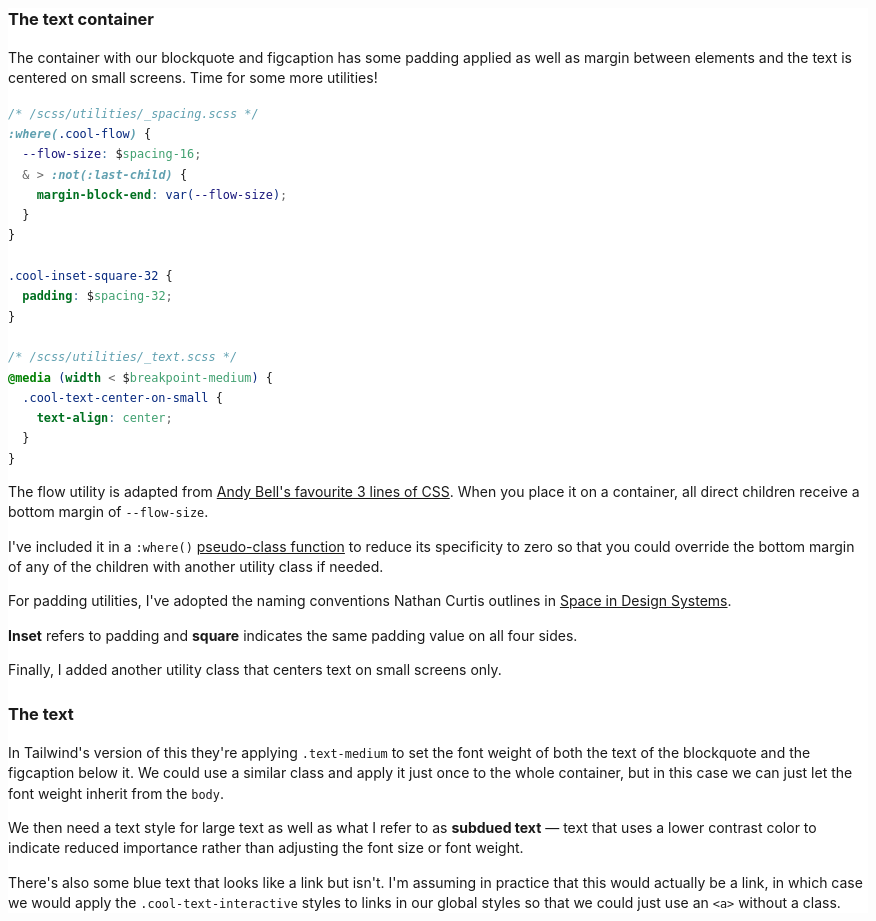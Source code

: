 ### The text container

The container with our blockquote and figcaption has some padding applied as well as margin between elements and the text is centered on small screens. Time for some more utilities!

```css
/* /scss/utilities/_spacing.scss */
:where(.cool-flow) {
  --flow-size: $spacing-16;
  & > :not(:last-child) {
    margin-block-end: var(--flow-size);
  }
}

.cool-inset-square-32 {
  padding: $spacing-32;
}

/* /scss/utilities/_text.scss */
@media (width < $breakpoint-medium) {
  .cool-text-center-on-small {
    text-align: center;
  }
}
```

The flow utility is adapted from [Andy Bell's favourite 3 lines of CSS](https://andy-bell.co.uk/my-favourite-3-lines-of-css/). When you place it on a container, all direct children receive a bottom margin of `--flow-size`.

I've included it in a `:where()` [pseudo-class function](https://css-tricks.com/almanac/selectors/w/where/) to reduce its specificity to zero so that you could override the bottom margin of any of the children with another utility class if needed.

For padding utilities, I've adopted the naming conventions Nathan Curtis outlines in [Space in Design Systems](https://medium.com/eightshapes-llc/space-in-design-systems-188bcbae0d62).

**Inset** refers to padding and **square** indicates the same padding value on all four sides.

Finally, I added another utility class that centers text on small screens only.

### The text

In Tailwind's version of this they're applying `.text-medium` to set the font weight of both the text of the blockquote and the figcaption below it. We could use a similar class and apply it just once to the whole container, but in this case we can just let the font weight inherit from the `body`.

We then need a text style for large text as well as what I refer to as **subdued text** &mdash; text that uses a lower contrast color to indicate reduced importance rather than adjusting the font size or font weight.

There's also some blue text that looks like a link but isn't. I'm assuming in practice that this would actually be a link, in which case we would apply the `.cool-text-interactive` styles to links in our global styles so that we could just use an `<a>` without a class.
